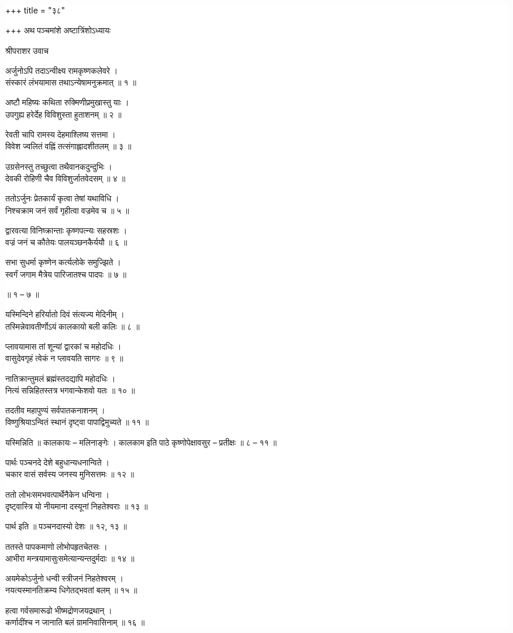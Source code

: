 +++
title = "३८"

+++
अथ पञ्चमांशे अष्टात्रिंशोऽध्यायः

श्रीपराशर उवाच

अर्जुनोऽपि तदाऽन्वीक्ष्य रामकृष्णकलेवरे ।  
संस्कारं लंभयामास तथाऽन्येषामनुक्रमात् ॥ १ ॥

अष्टौ महिष्यः कथिता रुक्मिणीप्रमुखास्तु याः ।  
उपगुह्य हरेर्देह विविशुस्ता हुताशनम् ॥ २ ॥

रेवती चापि रामस्य देहमाश्लिष्य सत्तमा ।  
विवेश ज्वलितं वह्निं तत्संगाह्लादशीतलम् ॥ ३ ॥

उग्रसेनस्तु तच्छुत्वा तथैवानकदुन्दुभिः ।  
देवकी रोहिणी चैव विविशुर्जातवेदसम् ॥ ४ ॥

ततोऽर्जुनः प्रेतकार्यं कृत्वा तेषां यथाविधि ।  
निश्चक्राम जनं सर्वं गृहीत्वा वज्रमेव च ॥ ५ ॥

द्वारवत्या विनिष्क्रान्ताः कृष्णपत्न्यः सहस्रशः ।  
वज्रं जनं च कौतेयः पालयञ्छनकैर्ययौ ॥ ६ ॥

सभा सुधर्मा कृष्णेन कर्त्यलोके समुज्झिते ।  
स्वर्गं जगाम मैत्रेय पारिजातश्च पादपः ॥ ७ ॥

॥ १ – ७ ॥

यस्मिन्दिने हरिर्यातो दिवं संत्यज्य मेदिनीम् ।  
तस्मिन्नेवावतीर्णोऽयं कालकायो बली कलिः ॥ ८ ॥

प्लावयामास तां शून्यां द्वारकां च महोदधिः ।  
वासुदेवगृहं त्वेकं न प्लावयति सागरः ॥ ९ ॥

नातिक्रान्तुमलं ब्रह्मंस्तदद्यापि महोदधिः ।  
नित्यं सन्निहितस्तत्र भगवान्केशवो यतः ॥ १० ॥

तदतीव महापुण्यं सर्वपातकनाशनम् ।  
विष्णुश्रियाऽन्वितं स्थानं दृष्ट्वा पापाद्विमुच्यते ॥ ११ ॥

यस्मिन्निति ॥ कालकायः – मलिनाङ्गेः । कालकाम इति पाठे कृष्णोपेक्षावसुर –
प्रतीक्षः ॥ ८ – ११ ॥

पार्थः पञ्चनदे देशे बहुधान्यधनान्विते ।  
चकार वासं सर्वस्य जनस्य मुनिसत्तमः ॥ १२ ॥

ततो लोभःसमभवत्पार्थेनैकेन धन्विना ।  
दृष्ट्वास्त्रि यो नीयमाना दस्यूनां निहतेश्वराः ॥ १३ ॥

पार्थ इति ॥ पञ्चनदास्यो देशः ॥ १२, १३ ॥

ततस्ते पापकमाणो लोभोपहृतचेतसः ।  
आभीरा मन्त्रयामासुःसमेत्यान्यन्तदुर्मदाः ॥ १४ ॥

अयमेकोऽर्जुनो धन्वी स्त्रीजनं निहतेश्वरम् ।  
नयत्यस्मानतिक्रम्य धिगेतद्भवतां बलम् ॥ १५ ॥

हत्वा गर्वसमारूढो भीष्मद्रोणजयद्रथान् ।  
कर्णादींश्च न जानाति बलं ग्रामनिवासिनाम् ॥ १६ ॥
